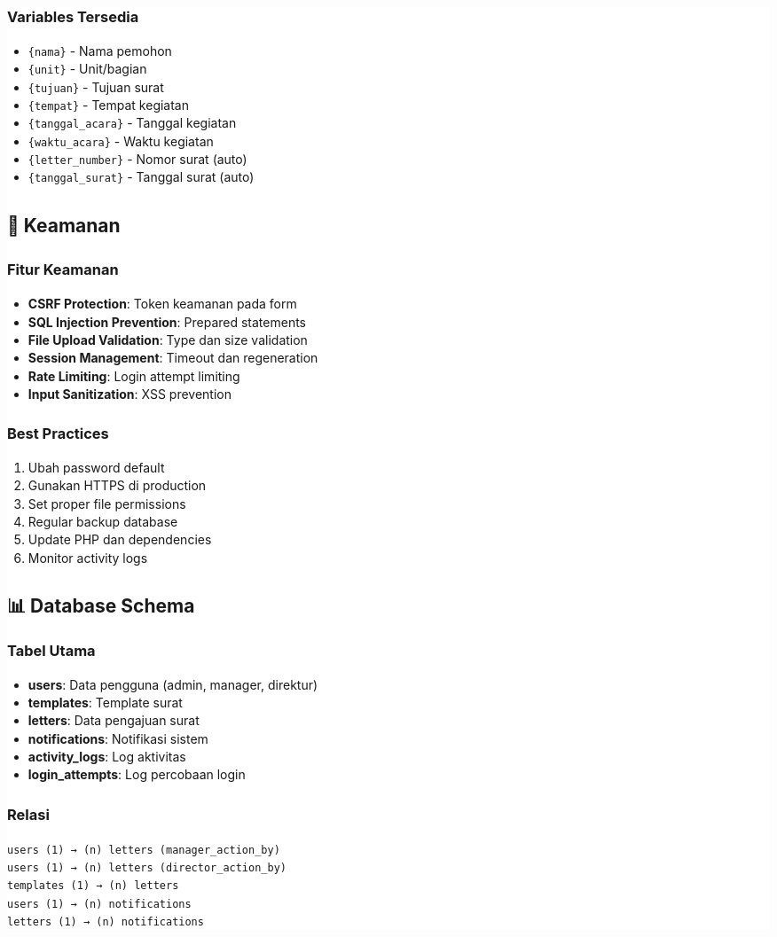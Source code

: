 ```html
```

### Variables Tersedia
- `{nama}` - Nama pemohon
- `{unit}` - Unit/bagian
- `{tujuan}` - Tujuan surat
- `{tempat}` - Tempat kegiatan
- `{tanggal_acara}` - Tanggal kegiatan
- `{waktu_acara}` - Waktu kegiatan
- `{letter_number}` - Nomor surat (auto)
- `{tanggal_surat}` - Tanggal surat (auto)

## 🔐 Keamanan

### Fitur Keamanan
- **CSRF Protection**: Token keamanan pada form
- **SQL Injection Prevention**: Prepared statements
- **File Upload Validation**: Type dan size validation
- **Session Management**: Timeout dan regeneration
- **Rate Limiting**: Login attempt limiting
- **Input Sanitization**: XSS prevention

### Best Practices
1. Ubah password default
2. Gunakan HTTPS di production
3. Set proper file permissions
4. Regular backup database
5. Update PHP dan dependencies
6. Monitor activity logs

## 📊 Database Schema

### Tabel Utama
- **users**: Data pengguna (admin, manager, direktur)
- **templates**: Template surat
- **letters**: Data pengajuan surat
- **notifications**: Notifikasi sistem
- **activity_logs**: Log aktivitas
- **login_attempts**: Log percobaan login

### Relasi
```
users (1) → (n) letters (manager_action_by)
users (1) → (n) letters (director_action_by)
templates (1) → (n) letters
users (1) → (n) notifications
letters (1) → (n) notifications
```
